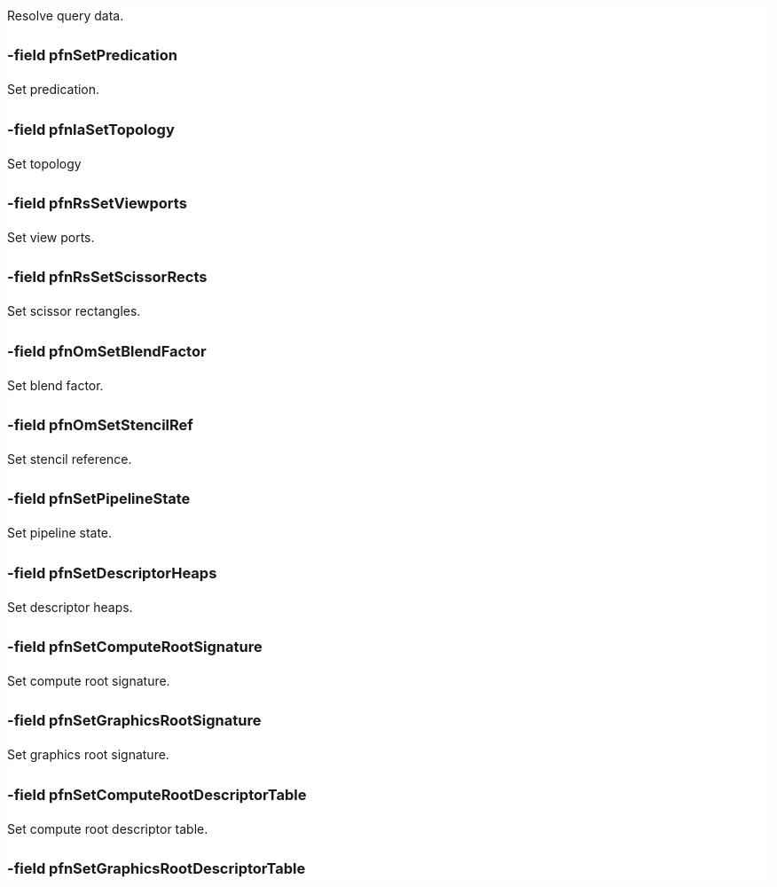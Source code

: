 Resolve query data.


### -field pfnSetPredication

Set predication.


### -field pfnIaSetTopology

Set topology


### -field pfnRsSetViewports

Set view ports.


### -field pfnRsSetScissorRects

Set scissor rectangles.


### -field pfnOmSetBlendFactor

Set blend factor.


### -field pfnOmSetStencilRef

Set stencil reference.


### -field pfnSetPipelineState

Set pipeline state.


### -field pfnSetDescriptorHeaps

Set descriptor heaps.


### -field pfnSetComputeRootSignature

Set compute root signature.


### -field pfnSetGraphicsRootSignature

Set graphics root signature.


### -field pfnSetComputeRootDescriptorTable

Set compute root descriptor table.


### -field pfnSetGraphicsRootDescriptorTable
